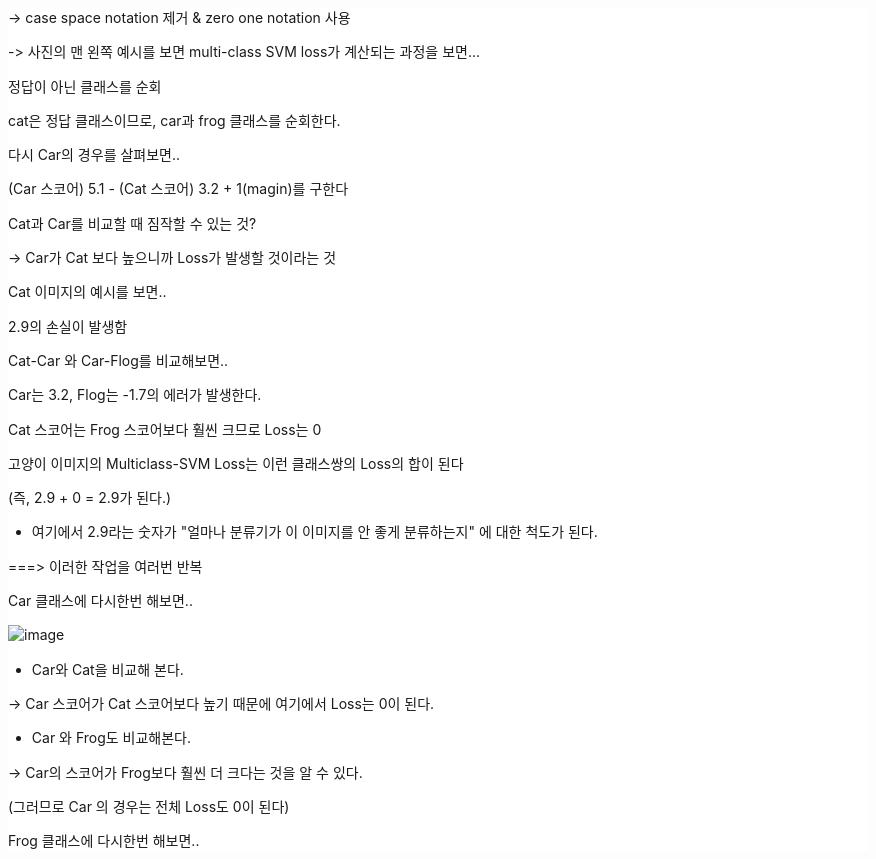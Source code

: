 
-> case space notation 제거 & zero one notation 사용



-> 사진의 맨 왼쪽 예시를 보면 multi-class SVM loss가 계산되는 과정을 보면...

정답이 아닌 클래스를 순회

cat은 정답 클래스이므로, car과 frog 클래스를 순회한다.



다시 Car의 경우를 살펴보면..

(Car 스코어) 5.1 - (Cat 스코어) 3.2 + 1(magin)를 구한다



Cat과 Car를 비교할 때 짐작할 수 있는 것?

-> Car가 Cat 보다 높으니까 Loss가 발생할 것이라는 것



Cat 이미지의 예시를 보면..

2.9의 손실이 발생함



Cat-Car 와 Car-Flog를 비교해보면..

Car는 3.2, Flog는 -1.7의 에러가 발생한다.



Cat 스코어는 Frog 스코어보다 훨씬 크므로 Loss는 0



고양이 이미지의 Multiclass-SVM Loss는 이런 클래스쌍의 Loss의 합이 된다

(즉,  2.9 + 0 = 2.9가 된다.)

* 여기에서 2.9라는 숫자가 "얼마나 분류기가 이 이미지를 안 좋게 분류하는지" 에 대한 척도가 된다.



===> 이러한 작업을 여러번 반복



Car 클래스에 다시한번 해보면..

<img width="394" alt="image" src="https://user-images.githubusercontent.com/87634136/179700495-43d902ce-5a82-4b0e-b38e-a601aaea0d94.png">

* Car와 Cat을 비교해 본다.

-> Car 스코어가 Cat 스코어보다 높기 때문에 여기에서 Loss는 0이 된다.

* Car 와 Frog도 비교해본다.

-> Car의 스코어가 Frog보다 훨씬 더 크다는 것을 알 수 있다.

(그러므로 Car 의 경우는 전체 Loss도 0이 된다)



Frog 클래스에 다시한번 해보면..
